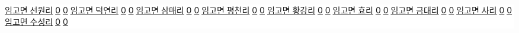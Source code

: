 
  <tr class="item">
    <td><a href="경상북도영천시임고면선원리">임고면 선원리</a></td>
    <td><a href="경상북도영천시임고면선원리">0</a></td>
    <td><a href="경상북도영천시임고면선원리">0</a></td>
  </tr>
    

  <tr class="item">
    <td><a href="경상북도영천시임고면덕연리">임고면 덕연리</a></td>
    <td><a href="경상북도영천시임고면덕연리">0</a></td>
    <td><a href="경상북도영천시임고면덕연리">0</a></td>
  </tr>
    

  <tr class="item">
    <td><a href="경상북도영천시임고면삼매리">임고면 삼매리</a></td>
    <td><a href="경상북도영천시임고면삼매리">0</a></td>
    <td><a href="경상북도영천시임고면삼매리">0</a></td>
  </tr>
    

  <tr class="item">
    <td><a href="경상북도영천시임고면평천리">임고면 평천리</a></td>
    <td><a href="경상북도영천시임고면평천리">0</a></td>
    <td><a href="경상북도영천시임고면평천리">0</a></td>
  </tr>
    

  <tr class="item">
    <td><a href="경상북도영천시임고면황강리">임고면 황강리</a></td>
    <td><a href="경상북도영천시임고면황강리">0</a></td>
    <td><a href="경상북도영천시임고면황강리">0</a></td>
  </tr>
    

  <tr class="item">
    <td><a href="경상북도영천시임고면효리">임고면 효리</a></td>
    <td><a href="경상북도영천시임고면효리">0</a></td>
    <td><a href="경상북도영천시임고면효리">0</a></td>
  </tr>
    

  <tr class="item">
    <td><a href="경상북도영천시임고면금대리">임고면 금대리</a></td>
    <td><a href="경상북도영천시임고면금대리">0</a></td>
    <td><a href="경상북도영천시임고면금대리">0</a></td>
  </tr>
    

  <tr class="item">
    <td><a href="경상북도영천시임고면사리">임고면 사리</a></td>
    <td><a href="경상북도영천시임고면사리">0</a></td>
    <td><a href="경상북도영천시임고면사리">0</a></td>
  </tr>
    

  <tr class="item">
    <td><a href="경상북도영천시임고면수성리">임고면 수성리</a></td>
    <td><a href="경상북도영천시임고면수성리">0</a></td>
    <td><a href="경상북도영천시임고면수성리">0</a></td>
  </tr>
    